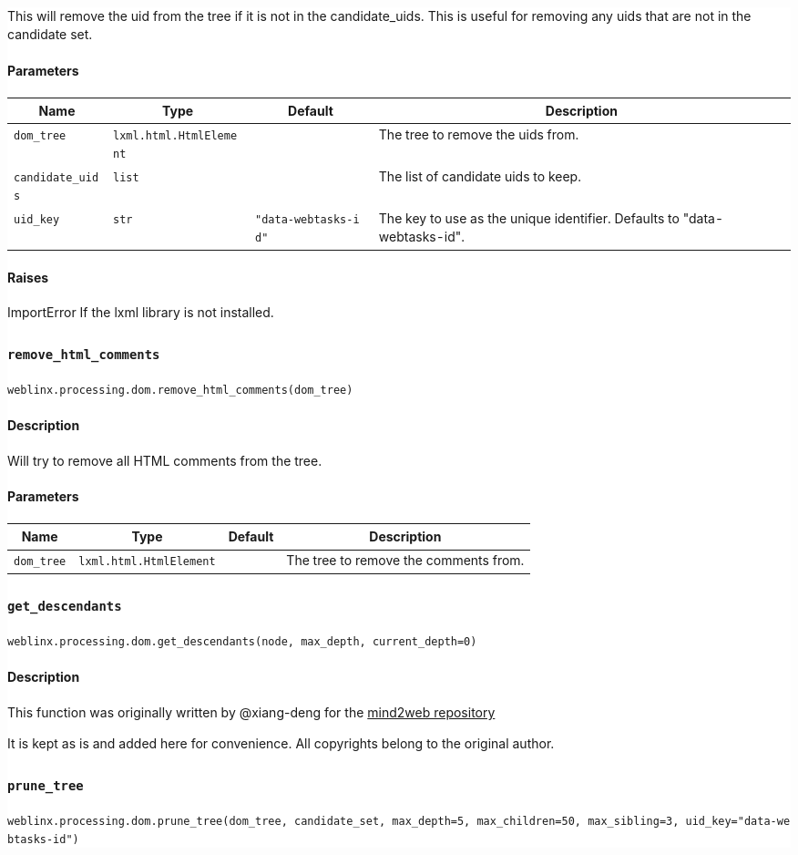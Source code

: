 This will remove the uid from the tree if it is not in the candidate_uids. This is
useful for removing any uids that are not in the candidate set.


#### Parameters

| Name | Type | Default | Description |
| ---- | ---- | ------- | ----------- |
| `dom_tree` | `lxml.html.HtmlElement` |  | The tree to remove the uids from. |
| `candidate_uids` | `list` |  | The list of candidate uids to keep. |
| `uid_key` | `str` | `"data-webtasks-id"` | The key to use as the unique identifier. Defaults to "data-webtasks-id". |


#### Raises

ImportError
    If the lxml library is not installed.

### `remove_html_comments`

```
weblinx.processing.dom.remove_html_comments(dom_tree)
```

#### Description

Will try to remove all HTML comments from the tree.


#### Parameters

| Name | Type | Default | Description |
| ---- | ---- | ------- | ----------- |
| `dom_tree` | `lxml.html.HtmlElement` |  | The tree to remove the comments from. |


### `get_descendants`

```
weblinx.processing.dom.get_descendants(node, max_depth, current_depth=0)
```

#### Description

This function was originally written by @xiang-deng for the [mind2web repository](https://github.com/OSU-NLP-Group/Mind2Web/blob/3740087ab004fe98a117f6261cb1937dfc9fa66e/src/data_utils/dom_utils.py)

It is kept as is and added here for convenience. All copyrights belong to the original author.

### `prune_tree`

```
weblinx.processing.dom.prune_tree(dom_tree, candidate_set, max_depth=5, max_children=50, max_sibling=3, uid_key="data-webtasks-id")
```
